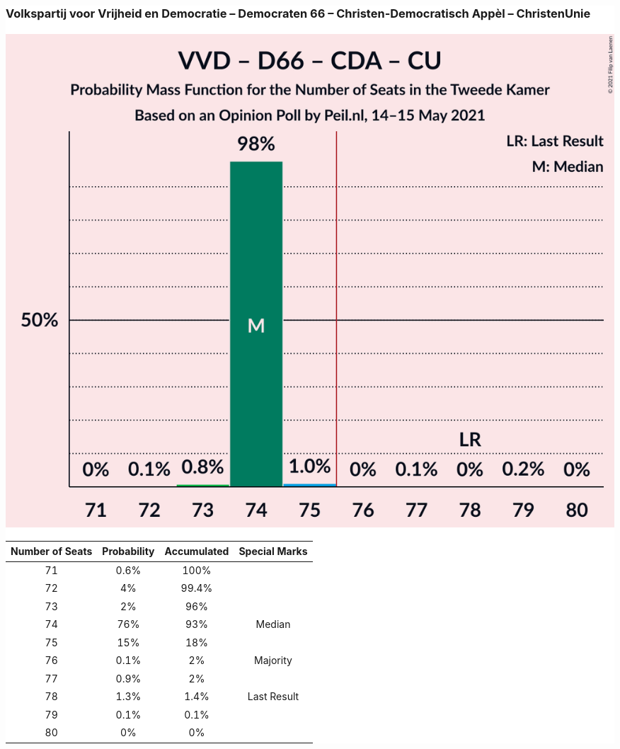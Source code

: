 ### Volkspartij voor Vrijheid en Democratie – Democraten 66 – Christen-Democratisch Appèl – ChristenUnie

![Graph with seats probability mass function not yet produced](2021-05-15-Peilnl-coalitions-seats-pmf-vvd–d66–cda–cu.png "Seats Probability Mass Function")

| Number of Seats | Probability | Accumulated | Special Marks |
|:---------------:|:-----------:|:-----------:|:-------------:|
| 71 | 0.6% | 100% |  |
| 72 | 4% | 99.4% |  |
| 73 | 2% | 96% |  |
| 74 | 76% | 93% | Median |
| 75 | 15% | 18% |  |
| 76 | 0.1% | 2% | Majority |
| 77 | 0.9% | 2% |  |
| 78 | 1.3% | 1.4% | Last Result |
| 79 | 0.1% | 0.1% |  |
| 80 | 0% | 0% |  |
